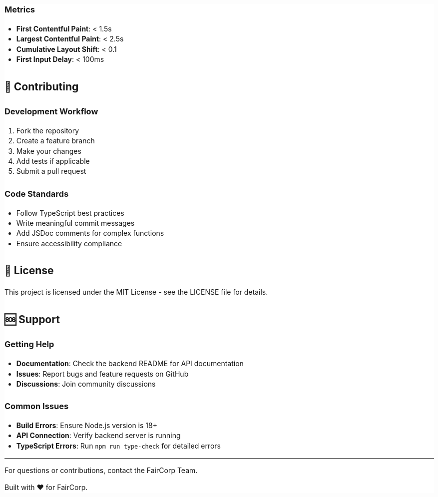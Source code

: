 ### Metrics
- **First Contentful Paint**: < 1.5s
- **Largest Contentful Paint**: < 2.5s
- **Cumulative Layout Shift**: < 0.1
- **First Input Delay**: < 100ms

## 🤝 Contributing

### Development Workflow
1. Fork the repository
2. Create a feature branch
3. Make your changes
4. Add tests if applicable
5. Submit a pull request

### Code Standards
- Follow TypeScript best practices
- Write meaningful commit messages
- Add JSDoc comments for complex functions
- Ensure accessibility compliance

## 📄 License

This project is licensed under the MIT License - see the LICENSE file for details.

## 🆘 Support

### Getting Help
- **Documentation**: Check the backend README for API documentation
- **Issues**: Report bugs and feature requests on GitHub
- **Discussions**: Join community discussions

### Common Issues
- **Build Errors**: Ensure Node.js version is 18+
- **API Connection**: Verify backend server is running
- **TypeScript Errors**: Run `npm run type-check` for detailed errors

---

For questions or contributions, contact the FairCorp Team.

Built with ❤️ for FairCorp. 